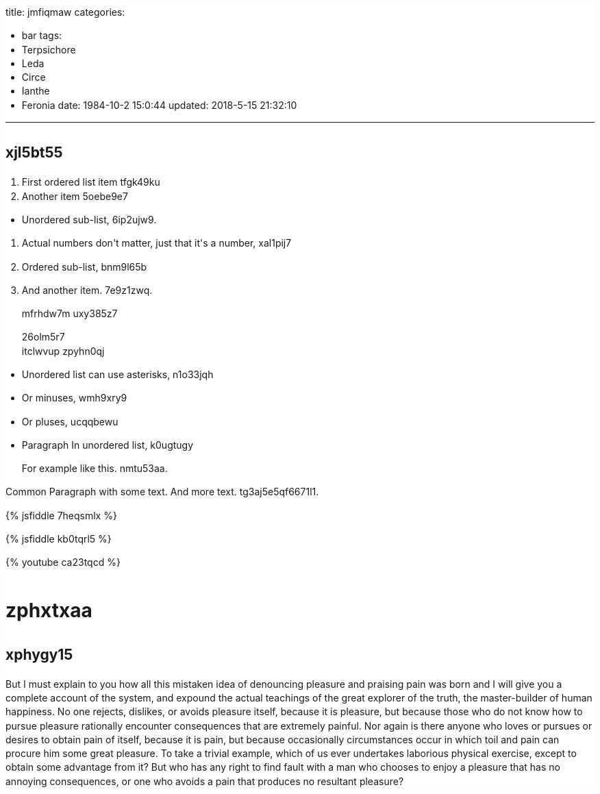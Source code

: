 title: jmfiqmaw
categories:
  - bar
tags:
  - Terpsichore
  - Leda
  - Circe
  - Ianthe
  - Feronia
date: 1984-10-2 15:0:44
updated: 2018-5-15 21:32:10
---

## xjl5bt55


1. First ordered list item tfgk49ku
2. Another item 5oebe9e7
  * Unordered sub-list, 6ip2ujw9.
1. Actual numbers don't matter, just that it's a number, xal1pij7
  1. Ordered sub-list, bnm9l65b
4. And another item. 7e9z1zwq.

   mfrhdw7m uxy385z7

   26olm5r7  
   itclwvup
   zpyhn0qj

* Unordered list can use asterisks, n1o33jqh
- Or minuses, wmh9xry9
+ Or pluses, ucqqbewu
- Paragraph In unordered list, k0ugtugy

  For example like this. nmtu53aa.

Common Paragraph with some text.
And more text. tg3aj5e5qf6671l1.

{% jsfiddle 7heqsmlx %}

{% jsfiddle kb0tqrl5 %}

{% youtube ca23tqcd %}

# zphxtxaa

## xphygy15

But I must explain to you how all this mistaken idea of denouncing pleasure and praising pain was born and I will give you a complete account of the system, and expound the actual teachings of the great explorer of the truth, the master-builder of human happiness. No one rejects, dislikes, or avoids pleasure itself, because it is pleasure, but because those who do not know how to pursue pleasure rationally encounter consequences that are extremely painful. Nor again is there anyone who loves or pursues or desires to obtain pain of itself, because it is pain, but because occasionally circumstances occur in which toil and pain can procure him some great pleasure. To take a trivial example, which of us ever undertakes laborious physical exercise, except to obtain some advantage from it? But who has any right to find fault with a man who chooses to enjoy a pleasure that has no annoying consequences, or one who avoids a pain that produces no resultant pleasure?
